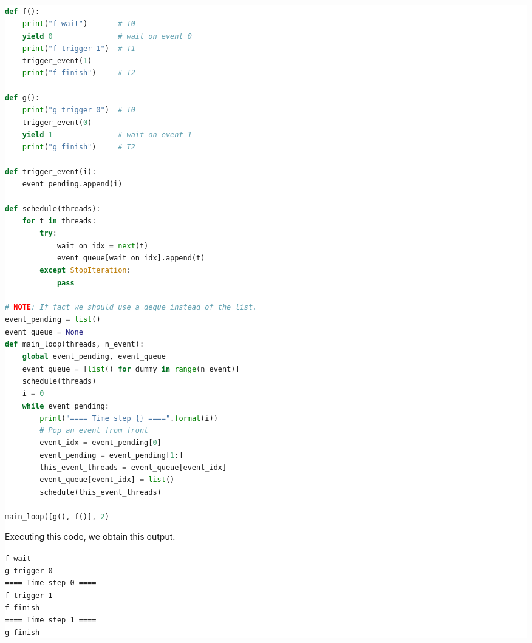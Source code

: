 ```python
def f():
    print("f wait")       # T0
    yield 0               # wait on event 0
    print("f trigger 1")  # T1
    trigger_event(1)
    print("f finish")     # T2

def g():
    print("g trigger 0")  # T0
    trigger_event(0)
    yield 1               # wait on event 1
    print("g finish")     # T2

def trigger_event(i):
    event_pending.append(i)

def schedule(threads):
    for t in threads:
        try:
            wait_on_idx = next(t)
            event_queue[wait_on_idx].append(t)
        except StopIteration:
            pass

# NOTE: If fact we should use a deque instead of the list.
event_pending = list()
event_queue = None
def main_loop(threads, n_event):
    global event_pending, event_queue
    event_queue = [list() for dummy in range(n_event)]
    schedule(threads)
    i = 0
    while event_pending:
        print("==== Time step {} ====".format(i))
        # Pop an event from front
        event_idx = event_pending[0]
        event_pending = event_pending[1:]
        this_event_threads = event_queue[event_idx]
        event_queue[event_idx] = list()
        schedule(this_event_threads)

main_loop([g(), f()], 2)
```
Executing this code, we obtain this output.

```text
f wait
g trigger 0
==== Time step 0 ====
f trigger 1
f finish
==== Time step 1 ====
g finish
```
